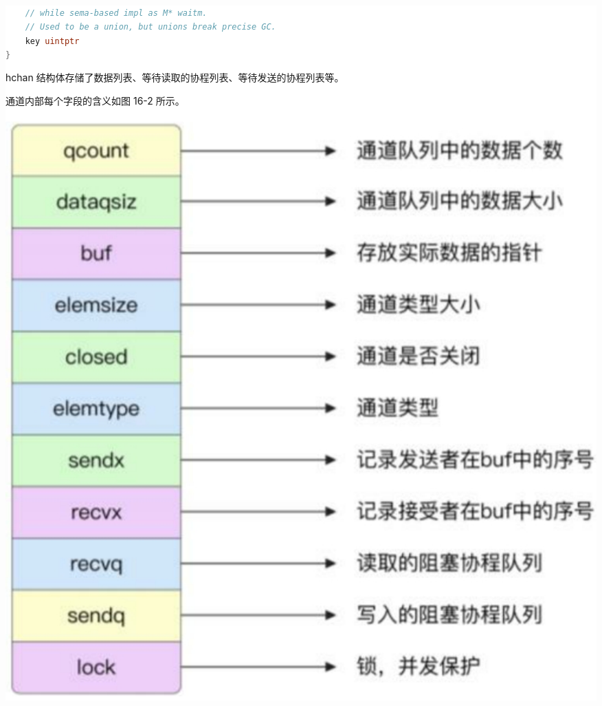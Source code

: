 ```go
	// while sema-based impl as M* waitm.
	// Used to be a union, but unions break precise GC.
	key uintptr
}
```

hchan 结构体存储了数据列表、等待读取的协程列表、等待发送的协程列表等。

通道内部每个字段的含义如图 16-2 所示。

![](../../../../assets/images/docs/internal/goroutine/channel/underlying_principle/图16-2%20通道内部每个字段的含义.png)
